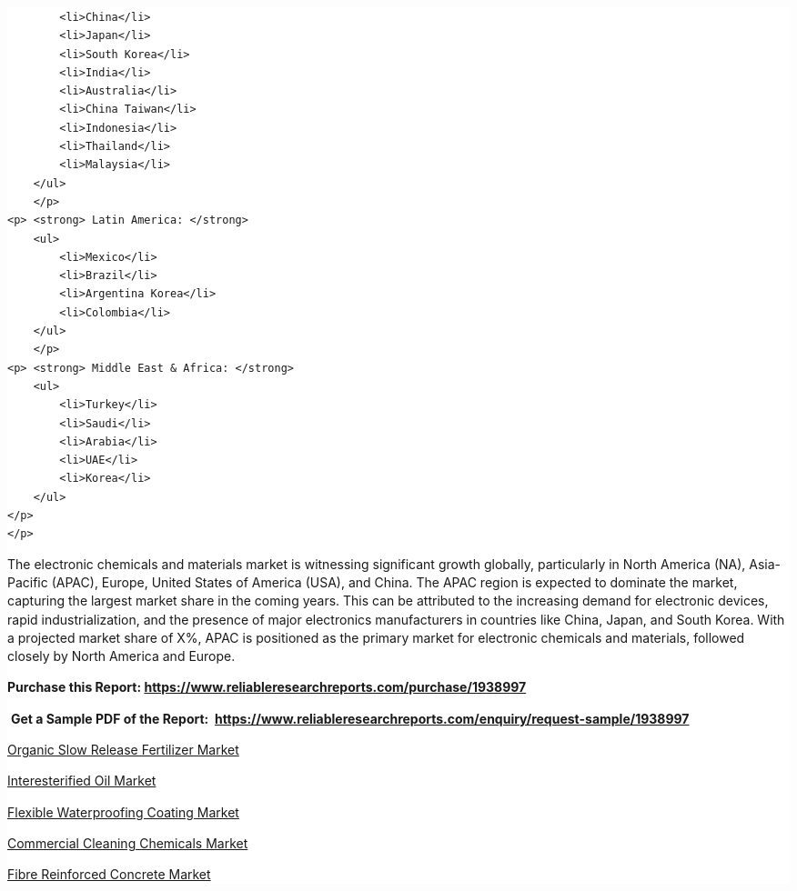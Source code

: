             <li>China</li>
            <li>Japan</li>
            <li>South Korea</li>
            <li>India</li>
            <li>Australia</li>
            <li>China Taiwan</li>
            <li>Indonesia</li>
            <li>Thailand</li>
            <li>Malaysia</li>
        </ul>
        </p> 
    <p> <strong> Latin America: </strong>
        <ul>
            <li>Mexico</li>
            <li>Brazil</li>
            <li>Argentina Korea</li>
            <li>Colombia</li>
        </ul>
        </p> 
    <p> <strong> Middle East & Africa: </strong>
        <ul>
            <li>Turkey</li>
            <li>Saudi</li>
            <li>Arabia</li>
            <li>UAE</li>
            <li>Korea</li>
        </ul>
    </p>
    </p>
<p><p>The electronic chemicals and materials market is witnessing significant growth globally, particularly in North America (NA), Asia-Pacific (APAC), Europe, United States of America (USA), and China. The APAC region is expected to dominate the market, capturing the largest market share in the coming years. This can be attributed to the increasing demand for electronic devices, rapid industrialization, and the presence of major electronics manufacturers in countries like China, Japan, and South Korea. With a projected market share of X%, APAC is positioned as the primary market for electronic chemicals and materials, followed closely by North America and Europe.</p></p>
<p><strong>Purchase this Report: <a href="https://www.reliableresearchreports.com/purchase/1938997">https://www.reliableresearchreports.com/purchase/1938997</a></strong></p>
<p>&nbsp;<strong>Get a Sample PDF of the Report:&nbsp;&nbsp;<a href="https://www.reliableresearchreports.com/enquiry/request-sample/1938997">https://www.reliableresearchreports.com/enquiry/request-sample/1938997</a></strong></p>
<p><strong></strong></p>
<p><p><a href="https://github.com/castoriffic/Market-Research-Report-List-2/blob/main/organic-slow-release-fertilizer-market.md">Organic Slow Release Fertilizer Market</a></p><p><a href="https://github.com/mabutironaldo/Market-Research-Report-List-2/blob/main/interesterified-oil-market.md">Interesterified Oil Market</a></p><p><a href="https://github.com/ashepherd82/Market-Research-Report-List-2/blob/main/flexible-waterproofing-coating-market.md">Flexible Waterproofing Coating Market</a></p><p><a href="https://github.com/lbird53714/Market-Research-Report-List-2/blob/main/commercial-cleaning-chemicals-market.md">Commercial Cleaning Chemicals Market</a></p><p><a href="https://github.com/FassouRP/Market-Research-Report-List-2/blob/main/fibre-reinforced-concrete-market.md">Fibre Reinforced Concrete Market</a></p></p>